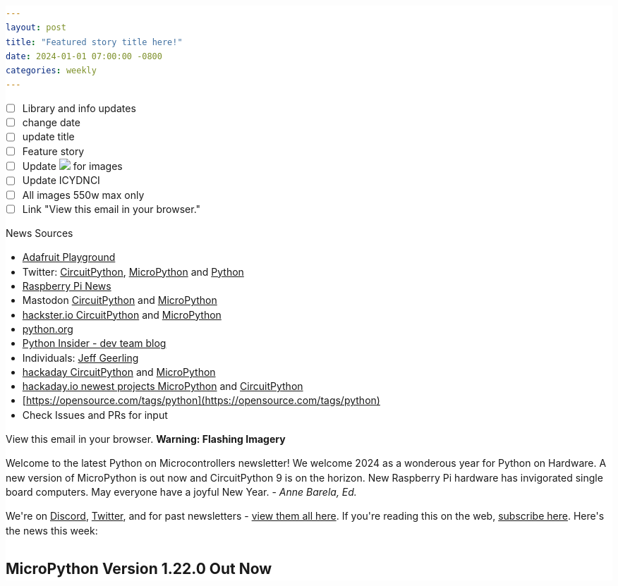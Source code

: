 ```yaml
---
layout: post
title: "Featured story title here!"
date: 2024-01-01 07:00:00 -0800
categories: weekly
---
```


- [ ] Library and info updates
- [ ] change date
- [ ] update title
- [ ] Feature story
- [ ] Update [![](../assets/20240101/)]() for images
- [ ] Update ICYDNCI
- [ ] All images 550w max only
- [ ] Link "View this email in your browser."

News Sources

- [Adafruit Playground](https://adafruit-playground.com/)
- Twitter: [CircuitPython](https://twitter.com/search?q=circuitpython&src=typed_query&f=live), [MicroPython](https://twitter.com/search?q=micropython&src=typed_query&f=live) and [Python](https://twitter.com/search?q=python&src=typed_query)
- [Raspberry Pi News](https://www.raspberrypi.com/news/)
- Mastodon [CircuitPython](https://octodon.social/tags/CircuitPython) and [MicroPython](https://octodon.social/tags/MicroPython)
- [hackster.io CircuitPython](https://www.hackster.io/search?q=circuitpython&i=projects&sort_by=most_recent) and [MicroPython](https://www.hackster.io/search?q=micropython&i=projects&sort_by=most_recent)
- [python.org](https://www.python.org/)
- [Python Insider - dev team blog](https://pythoninsider.blogspot.com/)
- Individuals: [Jeff Geerling](https://www.jeffgeerling.com/blog)
- [hackaday CircuitPython](https://hackaday.com/blog/?s=circuitpython) and [MicroPython](https://hackaday.com/blog/?s=micropython)
- [hackaday.io newest projects MicroPython](https://hackaday.io/projects?tag=micropython&sort=date) and [CircuitPython](https://hackaday.io/projects?tag=circuitpython&sort=date)
- [https://opensource.com/tags/python](https://opensource.com/tags/python)
- Check Issues and PRs for input

View this email in your browser. **Warning: Flashing Imagery**

Welcome to the latest Python on Microcontrollers newsletter! We welcome 2024 as a wonderous year for Python on Hardware. A new version of MicroPython is out now and CircuitPython 9 is on the horizon. New Raspberry Pi hardware has invigorated single board computers. May everyone have a joyful New Year. - *Anne Barela, Ed.*

We're on [Discord](https://discord.gg/HYqvREz), [Twitter](https://twitter.com/search?q=circuitpython&src=typed_query&f=live), and for past newsletters - [view them all here](https://www.adafruitdaily.com/category/circuitpython/). If you're reading this on the web, [subscribe here](https://www.adafruitdaily.com/). Here's the news this week:

## MicroPython Version 1.22.0 Out Now
